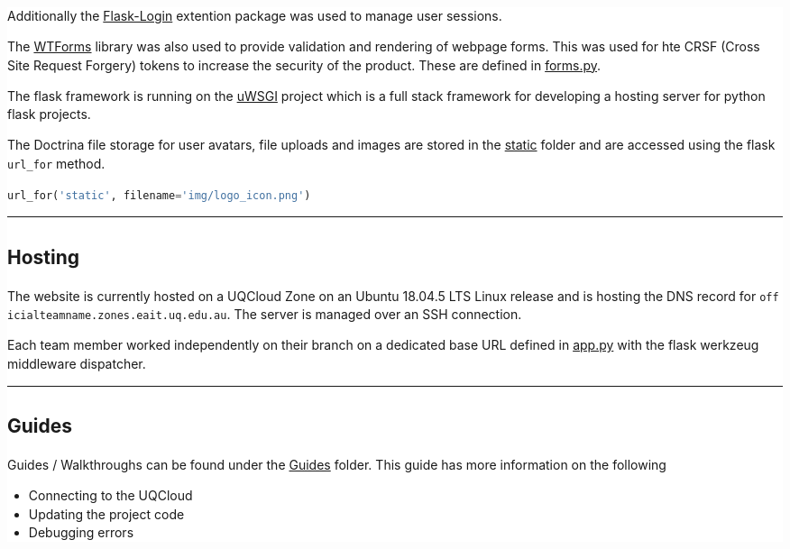 Additionally the [Flask-Login](https://flask-login.readthedocs.io/en/latest/) extention package was used to manage user sessions.

The [WTForms](https://wtforms.readthedocs.io/en/2.3.x/) library was also used to provide validation and rendering of webpage forms. This was used for hte CRSF (Cross Site Request Forgery) tokens to increase the security of the product. These are defined in [forms.py](/forms.py).

The flask framework is running on the [uWSGI](https://uwsgi-docs.readthedocs.io/en/latest/) project which is a full stack framework for developing a hosting server for python flask projects.

The Doctrina file storage for user avatars, file uploads and images are stored in the [static](/static/) folder and are accessed using the flask `url_for` method.
```python
url_for('static', filename='img/logo_icon.png')
```
___
## Hosting
The website is currently hosted on a UQCloud Zone on an Ubuntu 18.04.5 LTS Linux release and is hosting the DNS record for `officialteamname.zones.eait.uq.edu.au`. The server is managed over an SSH connection.

Each team member worked independently on their branch on a dedicated base URL defined in [app.py](/app.py) with the flask werkzeug middleware dispatcher.
___
## Guides
Guides / Walkthroughs can be found under the [Guides](/Guides/README.md) folder. This guide has more information on the following
* Connecting to the UQCloud
* Updating the project code
* Debugging errors
